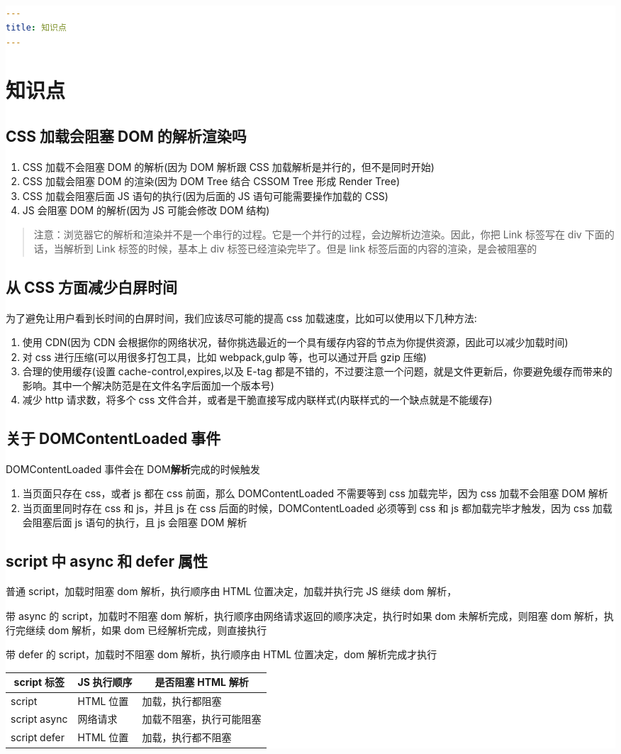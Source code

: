 ```yaml
---
title: 知识点
---
```


# 知识点

## CSS 加载会阻塞 DOM 的解析渲染吗

1. CSS 加载不会阻塞 DOM 的解析(因为 DOM 解析跟 CSS 加载解析是并行的，但不是同时开始)
2. CSS 加载会阻塞 DOM 的渲染(因为 DOM Tree 结合 CSSOM Tree 形成 Render Tree)
3. CSS 加载会阻塞后面 JS 语句的执行(因为后面的 JS 语句可能需要操作加载的 CSS)
4. JS 会阻塞 DOM 的解析(因为 JS 可能会修改 DOM 结构)

> 注意：浏览器它的解析和渲染并不是一个串行的过程。它是一个并行的过程，会边解析边渲染。因此，你把 Link 标签写在 div 下面的话，当解析到 Link 标签的时候，基本上 div 标签已经渲染完毕了。但是 link 标签后面的内容的渲染，是会被阻塞的

## 从 CSS 方面减少白屏时间

为了避免让用户看到长时间的白屏时间，我们应该尽可能的提高 css 加载速度，比如可以使用以下几种方法:

1. 使用 CDN(因为 CDN 会根据你的网络状况，替你挑选最近的一个具有缓存内容的节点为你提供资源，因此可以减少加载时间)
2. 对 css 进行压缩(可以用很多打包工具，比如 webpack,gulp 等，也可以通过开启 gzip 压缩)
3. 合理的使用缓存(设置 cache-control,expires,以及 E-tag 都是不错的，不过要注意一个问题，就是文件更新后，你要避免缓存而带来的影响。其中一个解决防范是在文件名字后面加一个版本号)
4. 减少 http 请求数，将多个 css 文件合并，或者是干脆直接写成内联样式(内联样式的一个缺点就是不能缓存)

## 关于 DOMContentLoaded 事件

DOMContentLoaded 事件会在 DOM**解析**完成的时候触发

1. 当页面只存在 css，或者 js 都在 css 前面，那么 DOMContentLoaded 不需要等到 css 加载完毕，因为 css 加载不会阻塞 DOM 解析
2. 当页面里同时存在 css 和 js，并且 js 在 css 后面的时候，DOMContentLoaded 必须等到 css 和 js 都加载完毕才触发，因为 css 加载会阻塞后面 js 语句的执行，且 js 会阻塞 DOM 解析

## script 中 async 和 defer 属性

普通 script，加载时阻塞 dom 解析，执行顺序由 HTML 位置决定，加载并执行完 JS 继续 dom 解析，

带 async 的 script，加载时不阻塞 dom 解析，执行顺序由网络请求返回的顺序决定，执行时如果 dom 未解析完成，则阻塞 dom 解析，执行完继续 dom 解析，如果 dom 已经解析完成，则直接执行

带 defer 的 script，加载时不阻塞 dom 解析，执行顺序由 HTML 位置决定，dom 解析完成才执行

| script 标签  | JS 执行顺序 | 是否阻塞 HTML 解析       |
| ------------ | ----------- | ------------------------ |
| script       | HTML 位置   | 加载，执行都阻塞         |
| script async | 网络请求    | 加载不阻塞，执行可能阻塞 |
| script defer | HTML 位置   | 加载，执行都不阻塞       |
